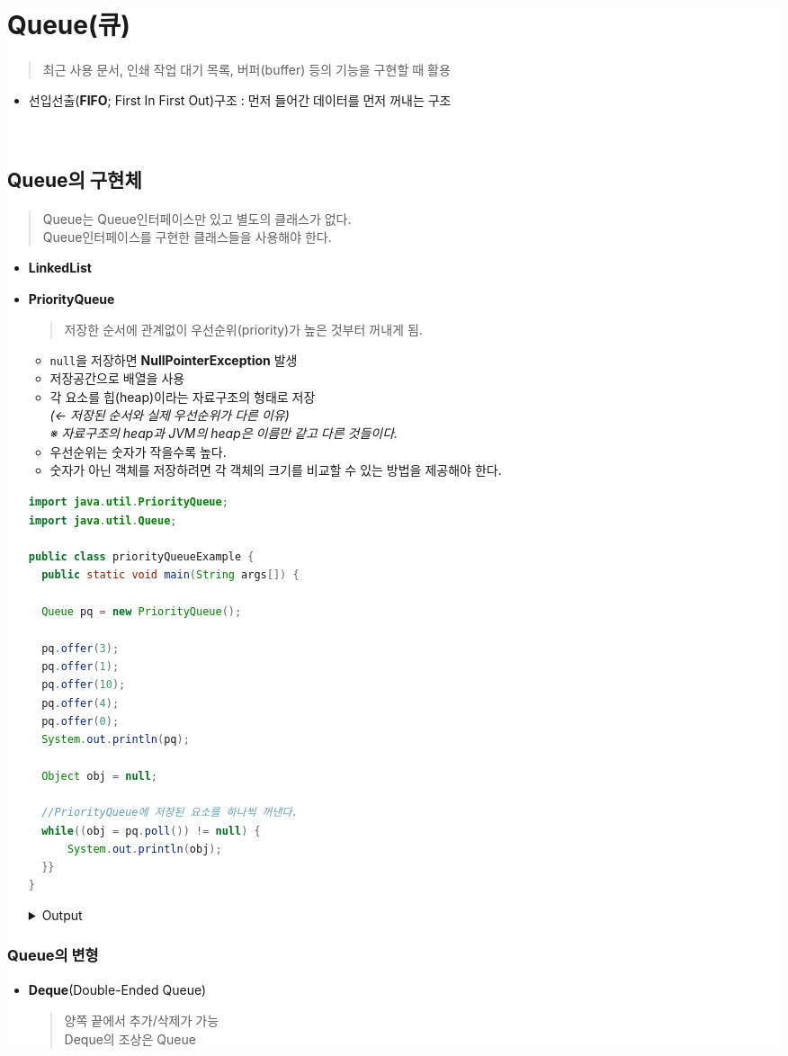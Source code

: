 # Queue(큐)
  > 최근 사용 문서, 인쇄 작업 대기 목록, 버퍼(buffer) 등의 기능을 구현할 때 활용
- 선입선출(**FIFO**; First In First Out)구조 : 먼저 들어간 데이터를 먼저 꺼내는 구조
<br>

## Queue의 구현체
> Queue는 Queue인터페이스만 있고 별도의 클래스가 없다.  
> Queue인터페이스를 구현한 클래스들을 사용해야 한다.  

- **LinkedList**  
- **PriorityQueue**  
  > 저장한 순서에 관계없이 우선순위(priority)가 높은 것부터 꺼내게 됨.  

  - `null`을 저장하면 **NullPointerException** 발생  
  - 저장공간으로 배열을 사용  
  - 각 요소를 힙(heap)이라는 자료구조의 형태로 저장  
    *(← 저장된 순서와 실제 우선순위가 다른 이유)*  
    *※ 자료구조의 heap과 JVM의 heap은 이름만 같고 다른 것들이다.*  
  - 우선순위는 숫자가 작을수록 높다.  
  - 숫자가 아닌 객체를 저장하려면 각 객체의 크기를 비교할 수 있는 방법을 제공해야 한다.  

  ```java
  import java.util.PriorityQueue;
  import java.util.Queue;
  
  public class priorityQueueExample {
    public static void main(String args[]) {
    
    Queue pq = new PriorityQueue();
    
    pq.offer(3);
    pq.offer(1);
    pq.offer(10);
    pq.offer(4);
    pq.offer(0);
    System.out.println(pq);
    
    Object obj = null;
    
    //PriorityQueue에 저장된 요소를 하나씩 꺼낸다.
    while((obj = pq.poll()) != null) {
        System.out.println(obj);
    }}
  }
  ```
  <details><summary>Output</summary></details>

### Queue의 변형
- **Deque**(Double-Ended Queue)
  > 양쪽 끝에서 추가/삭제가 가능  
  > Deque의 조상은 Queue
  
